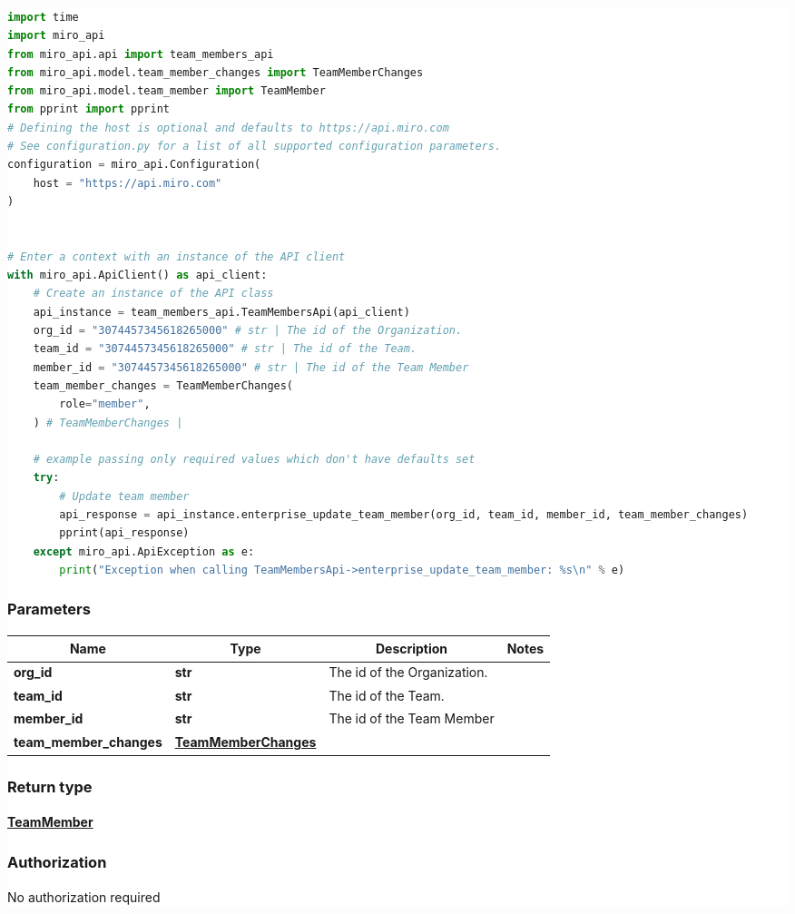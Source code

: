 
```python
import time
import miro_api
from miro_api.api import team_members_api
from miro_api.model.team_member_changes import TeamMemberChanges
from miro_api.model.team_member import TeamMember
from pprint import pprint
# Defining the host is optional and defaults to https://api.miro.com
# See configuration.py for a list of all supported configuration parameters.
configuration = miro_api.Configuration(
    host = "https://api.miro.com"
)


# Enter a context with an instance of the API client
with miro_api.ApiClient() as api_client:
    # Create an instance of the API class
    api_instance = team_members_api.TeamMembersApi(api_client)
    org_id = "3074457345618265000" # str | The id of the Organization.
    team_id = "3074457345618265000" # str | The id of the Team.
    member_id = "3074457345618265000" # str | The id of the Team Member
    team_member_changes = TeamMemberChanges(
        role="member",
    ) # TeamMemberChanges | 

    # example passing only required values which don't have defaults set
    try:
        # Update team member
        api_response = api_instance.enterprise_update_team_member(org_id, team_id, member_id, team_member_changes)
        pprint(api_response)
    except miro_api.ApiException as e:
        print("Exception when calling TeamMembersApi->enterprise_update_team_member: %s\n" % e)
```


### Parameters

Name | Type | Description  | Notes
------------- | ------------- | ------------- | -------------
 **org_id** | **str**| The id of the Organization. |
 **team_id** | **str**| The id of the Team. |
 **member_id** | **str**| The id of the Team Member |
 **team_member_changes** | [**TeamMemberChanges**](TeamMemberChanges.md)|  |

### Return type

[**TeamMember**](TeamMember.md)

### Authorization

No authorization required
